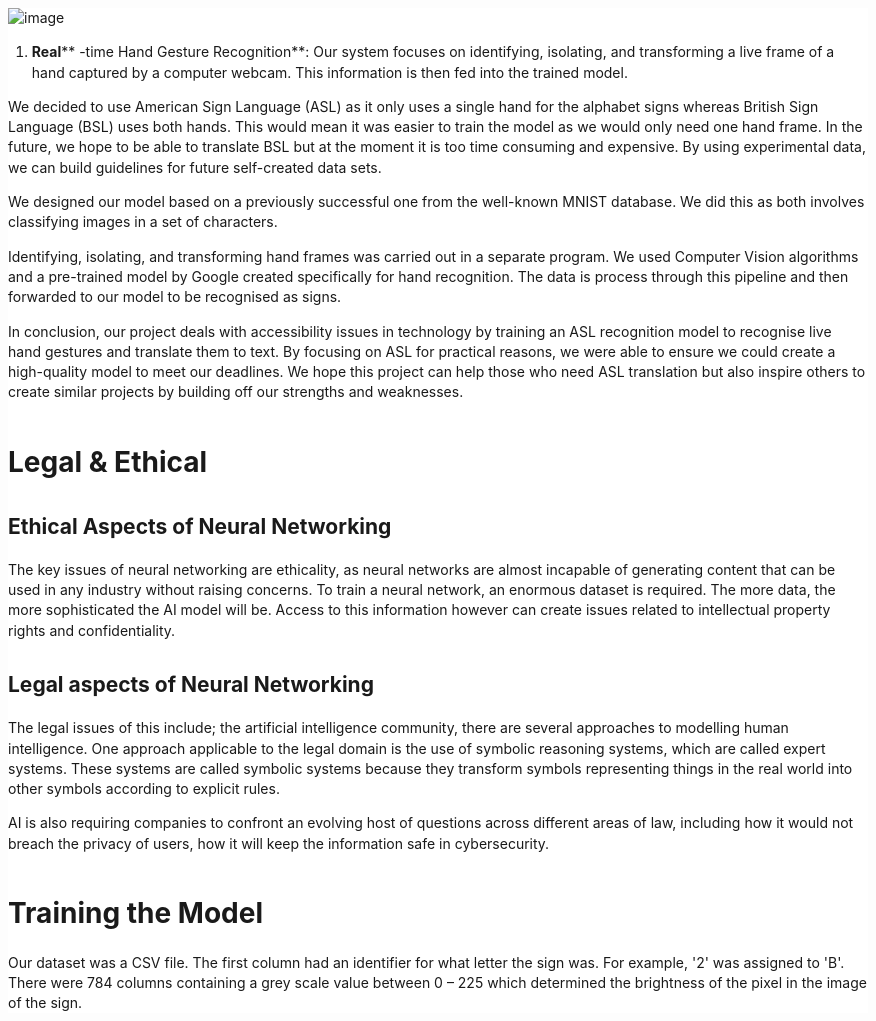 ![image](https://github.com/JahleelAbraham/SLTranslator/assets/53318509/08f6f89e-facc-4776-b6cb-4baa0f433abc)

1. **Real**** -time Hand Gesture Recognition**: Our system focuses on identifying, isolating, and transforming a live frame of a hand captured by a computer webcam. This information is then fed into the trained model.

We decided to use American Sign Language (ASL) as it only uses a single hand for the alphabet signs whereas British Sign Language (BSL) uses both hands. This would mean it was easier to train the model as we would only need one hand frame. In the future, we hope to be able to translate BSL but at the moment it is too time consuming and expensive. By using experimental data, we can build guidelines for future self-created data sets.

We designed our model based on a previously successful one from the well-known MNIST database. We did this as both involves classifying images in a set of characters.

Identifying, isolating, and transforming hand frames was carried out in a separate program. We used Computer Vision algorithms and a pre-trained model by Google created specifically for hand recognition. The data is process through this pipeline and then forwarded to our model to be recognised as signs.

In conclusion, our project deals with accessibility issues in technology by training an ASL recognition model to recognise live hand gestures and translate them to text. By focusing on ASL for practical reasons, we were able to ensure we could create a high-quality model to meet our deadlines. We hope this project can help those who need ASL translation but also inspire others to create similar projects by building off our strengths and weaknesses.

# Legal & Ethical

## Ethical Aspects of Neural Networking

The key issues of neural networking are ethicality, as neural networks are almost incapable of generating content that can be used in any industry without raising concerns. To train a neural network, an enormous dataset is required. The more data, the more sophisticated the AI model will be. Access to this information however can create issues related to intellectual property rights and confidentiality.

## Legal aspects of Neural Networking

The legal issues of this include; the artificial intelligence community, there are several approaches to modelling human intelligence. One approach applicable to the legal domain is the use of symbolic reasoning systems, which are called expert systems. These systems are called symbolic systems because they transform symbols representing things in the real world into other symbols according to explicit rules.

AI is also requiring companies to confront an evolving host of questions across different areas of law, including how it would not breach the privacy of users, how it will keep the information safe in cybersecurity.

# Training the Model

Our dataset was a CSV file. The first column had an identifier for what letter the sign was. For example, '2' was assigned to 'B'. There were 784 columns containing a grey scale value between 0 – 225 which determined the brightness of the pixel in the image of the sign.
